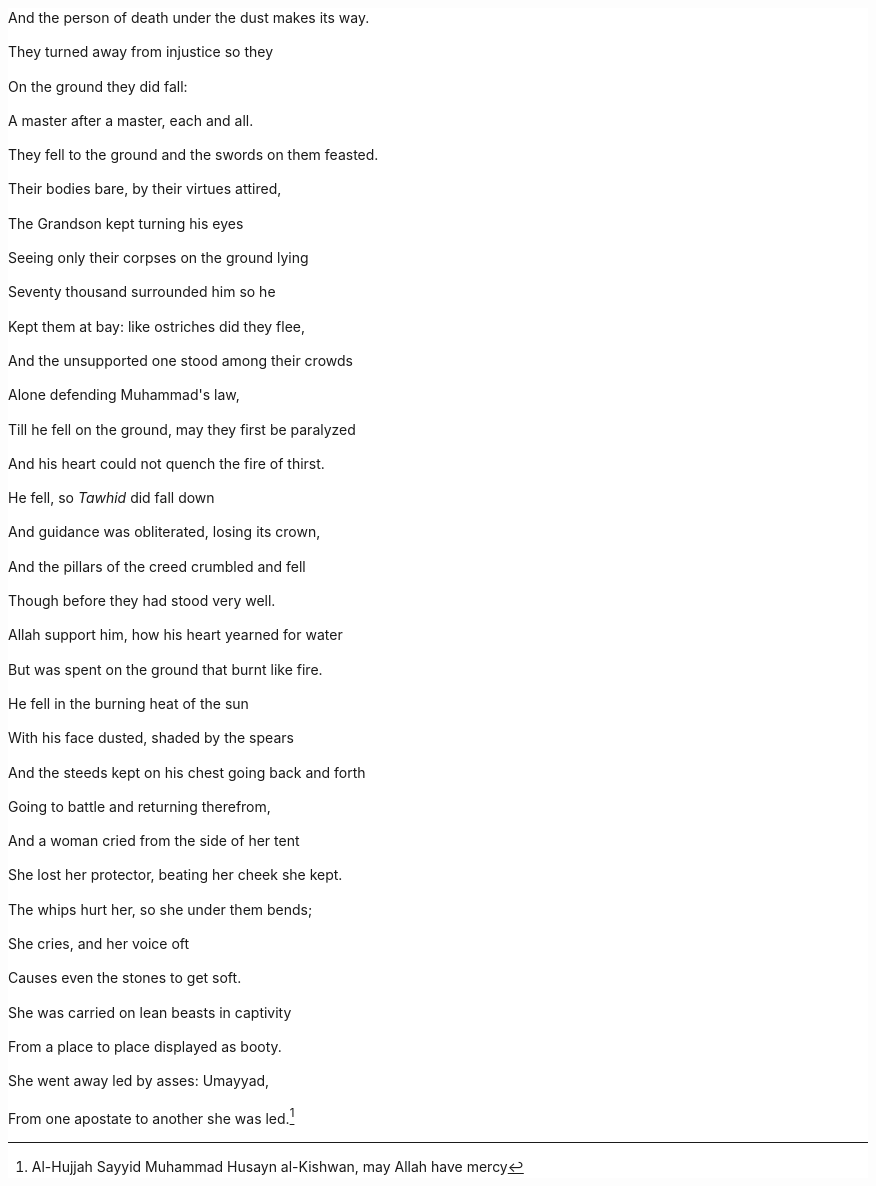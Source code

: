 And the person of death under the dust makes its way.

They turned away from injustice so they

On the ground they did fall:

A master after a master, each and all.

They fell to the ground and the swords on them feasted.

Their bodies bare, by their virtues attired,

The Grandson kept turning his eyes

Seeing only their corpses on the ground lying

Seventy thousand surrounded him so he

Kept them at bay: like ostriches did they flee,

And the unsupported one stood among their crowds

Alone defending Muhammad's law,

Till he fell on the ground, may they first be paralyzed

And his heart could not quench the fire of thirst.

He fell, so *Tawhid* did fall down

And guidance was obliterated, losing its crown,

And the pillars of the creed crumbled and fell

Though before they had stood very well.

Allah support him, how his heart yearned for water

But was spent on the ground that burnt like fire.

He fell in the burning heat of the sun

With his face dusted, shaded by the spears

And the steeds kept on his chest going back and forth

Going to battle and returning therefrom,

And a woman cried from the side of her tent

She lost her protector, beating her cheek she kept.

The whips hurt her, so she under them bends;

She cries, and her voice oft

Causes even the stones to get soft.

She was carried on lean beasts in captivity

From a place to place displayed as booty.

She went away led by asses: Umayyad,

From one apostate to another she was led.[^72]


[^1]: al-Maqrizi, Khutat, Vol. 2, p. 287.
[^2]: ’Abdullah Nur-Allah al-Bahrani, Maqtal al-’Awalim, p. 84.
[^3]: Ibn Nama, Al-Luhuf, p. 56.
[^4]: al-Majlisi, Bihar al-Anwar, where Muhammad Ibn Abu Talib is
[^5]: Excerpted from a poem by the authority Shaikh Muhammad Husayn
[^6]: al-Tabari, Tarikh, Vol. 6, p. 245. Ibn al-Athir, Vol. 4, p. 37.
[^7]: Ibn al-Athir, Vol. 4, p. 29.
[^8]: On p. 94, Vol. 3, of Al-Isaba (of Ibn Hajar al-’Asqalani), Part 3,
[^9]: al-Tabari, Tarikh, Vol. 6, p. 255.
[^10]: Ibn Nama, Al-Luhuf, p. 57.
[^11]: Al-Hada’iq al-Wardiyya, a manuscript.
[^12]: al-Tabari, Tarikh, Vol. 6, p. 249.
[^13]: Ibn al-Athir, Al-Kamil, Vol. 4, p. 27.
[^14]: Ibn Kathir, Al-Bidaya, Vol. 8, p. 182.
[^15]: al-Tabari, Tarikh, Vol. 6, p. 249.
[^16]: Ibn Shahr Ashub, Al-Manaqib, Vol. 2, p. 217.
[^17]: This is how it is recorded by Ibn al-Athir. On p. 13, Vol. 2, of
[^18]: al-Tabari, Tarikh, Vol. 6, p. 251. Ahmad, Musnad, Vol. 2, p. 100
[^19]: Radiyy ad-Din al-Qazwini, Tazallum al-Zahra’, p. 113.
[^20]: al-Tabari, Tarikh, Vol. 6, p. 251. This incident is abridged when
[^21]: Ibid., Vol. 6, p. 251.
[^22]: al-Tabarsi, I’lam al-Wara, p. 145. Ibn al-Athir, Vol. 4, p. 28.
[^23]: Ibn al-Athir, Vol. 4, p. 28. al-Khawarizmi, Maqtal al-Husayn,
[^24]: al-Tabari, Tarikh, Vol. 6, p. 255.
[^25]: as-Saduq, Al-Amali, p. 17, majlis 30. According to Thakhirat
[^26]: According to p. 373 of Ibn Hazm's book Jamharat Ansab al-’Arab,
[^27]: According to p. 247, Vol. 1, of Al-Wasa'il, chapter 41, which
[^28]: al-Khawarizmi, Maqtal al-Husayn, Vol. 2, p. 17.
[^29]: Ibn al-Athir, Vol. 4, p. 29. al-Tabari, Tarikh, Vol. 6, p. 251.
[^30]: al-Tabari, Tarikh, Vol. 6, p. 252. Al-Bidaya, Vol. 8, p. 183.
[^31]: al-Tabari, Tarikh, Vol. 6, pp. 248 and 250.
[^32]: Ibn Shahr Ashub, Manaqib, Vol. 2, p. 217 (Iranian edition).
[^33]: This text is quoted from p. 118 of Tazallum al-Zahra’ of Radiyy
[^34]: ’Abdullah Nur-Allah al-Bahrani, Maqtal al-’Awalim, p. 85.
[^35]: ’Ali Ibn Muhammad al-Fattal al-Naishapuri, Rawdat al-Wa’izin, p.
[^36]: ’Abdullah Nur-Allah al-Bahrani, Maqtal al-’Awalim, p. 88.
[^37]: Ibn Nama, Muthir al-Ahzan, p. 44.
[^38]: This poem was composed by the authority Sayyid Muhammad son of
[^39]: ’Abdullah Nur-Allah al-Bahrani, Maqtal al-’Awalim, p. 88.
[^40]: Thakhirat al-Darayn, p. 178.
[^41]: Ibn Nama, Al-Luhuf, p. 62.
[^42]: Sayyid Kaďim al-Ha’iri, Asrar al-Shahada, p. 175.
[^43]: Ibn Nama, Muthir al-Ahzan, p. 34.
[^44]: al-Tabari, Tarikh, Vol. 6, p. 255.
[^45]: ’Abdullah Nur-Allah al-Bahrani, Maqtal al-’Awalim, p. 85.
[^46]: al-Tabari, Tarikh, Vol. 6, p. 253. al-Khawarizmi, Vol. 2, p. 20.
[^47]: According to p. 345 of Ibn Hazm's book Ansab al-’Arab, he was a
[^48]: ’Abdullah Nur-Allah al-Bahrani, Maqtal al-’Awalim, p. 88.
[^49]: Ibn al-Athir, Vol. 4, p. 27
[^50]: al-Tabari, Tarikh, Vol. 6, p. 252. Ibn al-Athir, Al-Kamil, Vol.
[^51]: ’Abdullah Nur-Allah al-Bahrani, Maqtal al-’Awalim, p. 90. On p.
[^52]: al-Khawarizmi, Maqtal al-Husayn, Vol. 2, p. 21.
[^53]: al-Tabari, Tarikh, Vol. 6, p. 253.
[^54]: Ibn Kathir, Al-Bidaya, Vol. 8, p. 84. al-Tabari, Tarikh, Vol. 6,
[^55]: ’Abdullah Nur-Allah al-Bahrani, Maqtal al-’Awalim, p. 91. Ibsar
[^56]: Thakhirat al-Darayn, p. 366.
[^57]: According to p. 247, Vol. 6, of al-Tabari's Tarikh, he belonged
[^58]: In Taj al-’Arus and under the word “lawth,” his name is given as
[^59]: al-Tabari, Tarikh, Vol. 6, p. 248.
[^60]: al-Tabari, Tarikh, Vol. 6, p. 254.
[^61]: According to p. 145 of al-Tabarsi’s book I’lam al-Wara, his name
[^62]: al-Tabari, Tarikh, Vol. 6, p. 254.
[^63]: On p. 239, Vol. 6, of al-Tabari's Tarikh, his name exists as
[^64]: Ibn Nama, Muthir al-Ahzan, p. 33 (Iranian edition). Ibn Nama,
[^65]: ’Abdullah Nur-Allah al-Bahrani, Maqtal al-’Awalim, p. 88.
[^66]: Thakhirat al-Darayn, p. 208. In his book Muthir al-Ahzan, Ibn
[^67]: This is recorded by both Ibn Shahr Ashub on p. 219, Vol. 3, of
[^68]: al-Majlisi, Bihar al-Anwar, Vol. 10, p. 198. al-Khawarizmi,
[^69]: al-Majlisi, Bihar al-Anwar, Vol. 10, p. 198, where al-Ha’iri's
[^70]: al-Hamdani, Al-Iklil, Vol. 10, p. 103.
[^71]: Al-Hada’iq al-Wardiyya (a manuscript). Its text agrees with what
[^72]: Al-Hujjah Sayyid Muhammad Husayn al-Kishwan, may Allah have mercy